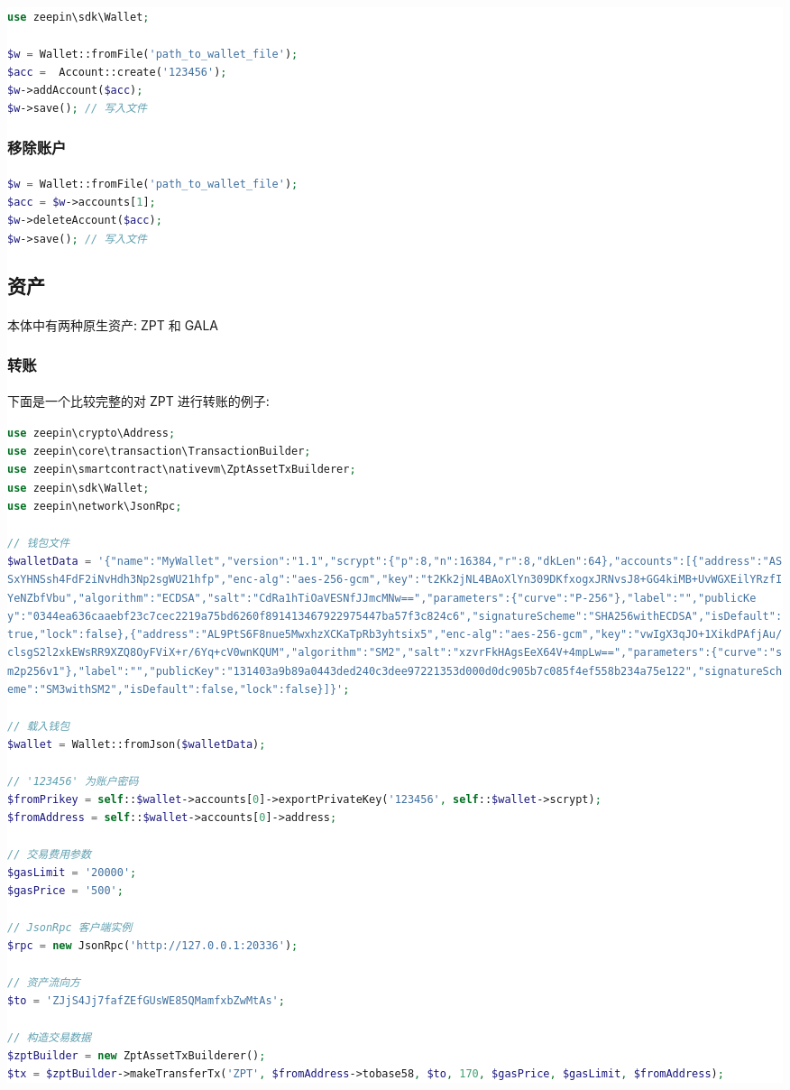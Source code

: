 ```php
use zeepin\sdk\Wallet;

$w = Wallet::fromFile('path_to_wallet_file');
$acc =  Account::create('123456');
$w->addAccount($acc);
$w->save(); // 写入文件
```

### 移除账户

```php
$w = Wallet::fromFile('path_to_wallet_file');
$acc = $w->accounts[1];
$w->deleteAccount($acc);
$w->save(); // 写入文件
```

## 资产

本体中有两种原生资产: ZPT 和 GALA

### 转账

下面是一个比较完整的对 ZPT 进行转账的例子:

```php
use zeepin\crypto\Address;
use zeepin\core\transaction\TransactionBuilder;
use zeepin\smartcontract\nativevm\ZptAssetTxBuilderer;
use zeepin\sdk\Wallet;
use zeepin\network\JsonRpc;

// 钱包文件
$walletData = '{"name":"MyWallet","version":"1.1","scrypt":{"p":8,"n":16384,"r":8,"dkLen":64},"accounts":[{"address":"ASSxYHNSsh4FdF2iNvHdh3Np2sgWU21hfp","enc-alg":"aes-256-gcm","key":"t2Kk2jNL4BAoXlYn309DKfxogxJRNvsJ8+GG4kiMB+UvWGXEilYRzfIYeNZbfVbu","algorithm":"ECDSA","salt":"CdRa1hTiOaVESNfJJmcMNw==","parameters":{"curve":"P-256"},"label":"","publicKey":"0344ea636caaebf23c7cec2219a75bd6260f891413467922975447ba57f3c824c6","signatureScheme":"SHA256withECDSA","isDefault":true,"lock":false},{"address":"AL9PtS6F8nue5MwxhzXCKaTpRb3yhtsix5","enc-alg":"aes-256-gcm","key":"vwIgX3qJO+1XikdPAfjAu/clsgS2l2xkEWsRR9XZQ8OyFViX+r/6Yq+cV0wnKQUM","algorithm":"SM2","salt":"xzvrFkHAgsEeX64V+4mpLw==","parameters":{"curve":"sm2p256v1"},"label":"","publicKey":"131403a9b89a0443ded240c3dee97221353d000d0dc905b7c085f4ef558b234a75e122","signatureScheme":"SM3withSM2","isDefault":false,"lock":false}]}';

// 载入钱包
$wallet = Wallet::fromJson($walletData);

// '123456' 为账户密码
$fromPrikey = self::$wallet->accounts[0]->exportPrivateKey('123456', self::$wallet->scrypt);
$fromAddress = self::$wallet->accounts[0]->address;

// 交易费用参数
$gasLimit = '20000';
$gasPrice = '500';

// JsonRpc 客户端实例
$rpc = new JsonRpc('http://127.0.0.1:20336');

// 资产流向方
$to = 'ZJjS4Jj7fafZEfGUsWE85QMamfxbZwMtAs';

// 构造交易数据
$zptBuilder = new ZptAssetTxBuilderer();
$tx = $zptBuilder->makeTransferTx('ZPT', $fromAddress->tobase58, $to, 170, $gasPrice, $gasLimit, $fromAddress);
```